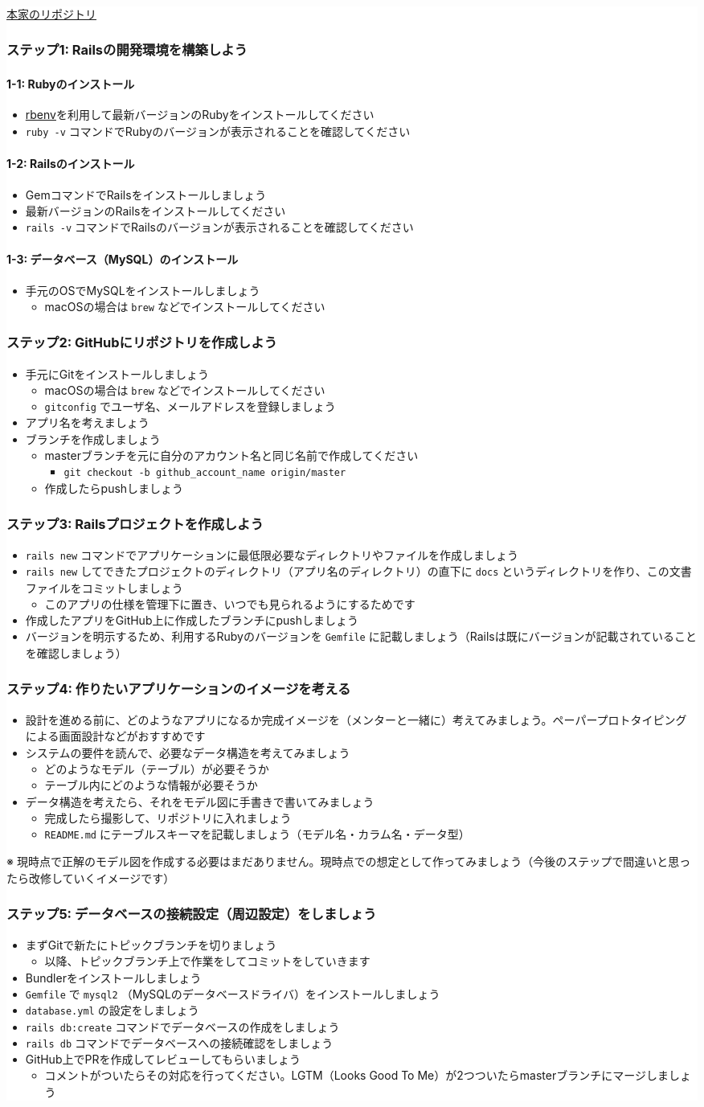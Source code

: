 [本家のリポジトリ](https://github.com/everyleaf/el-training)

### ステップ1: Railsの開発環境を構築しよう

#### 1-1: Rubyのインストール

- [rbenv](https://github.com/rbenv/rbenv)を利用して最新バージョンのRubyをインストールしてください
- `ruby -v` コマンドでRubyのバージョンが表示されることを確認してください

#### 1-2: Railsのインストール

- GemコマンドでRailsをインストールしましょう
- 最新バージョンのRailsをインストールしてください
- `rails -v` コマンドでRailsのバージョンが表示されることを確認してください

#### 1-3: データベース（MySQL）のインストール

- 手元のOSでMySQLをインストールしましょう
  - macOSの場合は `brew` などでインストールしてください

### ステップ2: GitHubにリポジトリを作成しよう

- 手元にGitをインストールしましょう
  - macOSの場合は `brew` などでインストールしてください
  - `gitconfig` でユーザ名、メールアドレスを登録しましょう
- アプリ名を考えましょう
- ブランチを作成しましょう
  - masterブランチを元に自分のアカウント名と同じ名前で作成してください
    - `git checkout -b github_account_name origin/master`
  - 作成したらpushしましょう

### ステップ3: Railsプロジェクトを作成しよう

- `rails new` コマンドでアプリケーションに最低限必要なディレクトリやファイルを作成しましょう
- `rails new` してできたプロジェクトのディレクトリ（アプリ名のディレクトリ）の直下に `docs` というディレクトリを作り、この文書ファイルをコミットしましょう
  - このアプリの仕様を管理下に置き、いつでも見られるようにするためです
- 作成したアプリをGitHub上に作成したブランチにpushしましょう
- バージョンを明示するため、利用するRubyのバージョンを `Gemfile` に記載しましょう（Railsは既にバージョンが記載されていることを確認しましょう）

### ステップ4: 作りたいアプリケーションのイメージを考える

- 設計を進める前に、どのようなアプリになるか完成イメージを（メンターと一緒に）考えてみましょう。ペーパープロトタイピングによる画面設計などがおすすめです
- システムの要件を読んで、必要なデータ構造を考えてみましょう
  - どのようなモデル（テーブル）が必要そうか
  - テーブル内にどのような情報が必要そうか
- データ構造を考えたら、それをモデル図に手書きで書いてみましょう
  - 完成したら撮影して、リポジトリに入れましょう
  - `README.md` にテーブルスキーマを記載しましょう（モデル名・カラム名・データ型）

※ 現時点で正解のモデル図を作成する必要はまだありません。現時点での想定として作ってみましょう（今後のステップで間違いと思ったら改修していくイメージです）

### ステップ5: データベースの接続設定（周辺設定）をしましょう

- まずGitで新たにトピックブランチを切りましょう
  - 以降、トピックブランチ上で作業をしてコミットをしていきます
- Bundlerをインストールしましょう
- `Gemfile` で `mysql2` （MySQLのデータベースドライバ）をインストールしましょう
- `database.yml` の設定をしましょう
- `rails db:create` コマンドでデータベースの作成をしましょう
- `rails db` コマンドでデータベースへの接続確認をしましょう
- GitHub上でPRを作成してレビューしてもらいましょう
  - コメントがついたらその対応を行ってください。LGTM（Looks Good To Me）が2つついたらmasterブランチにマージしましょう
